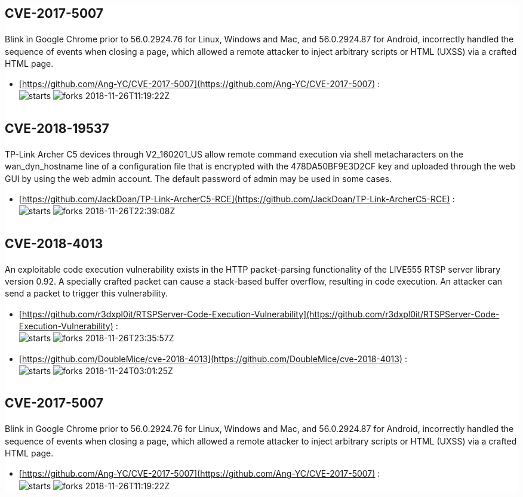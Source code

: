 ## CVE-2017-5007
 Blink in Google Chrome prior to 56.0.2924.76 for Linux, Windows and Mac, and 56.0.2924.87 for Android, incorrectly handled the sequence of events when closing a page, which allowed a remote attacker to inject arbitrary scripts or HTML (UXSS) via a crafted HTML page.

- [https://github.com/Ang-YC/CVE-2017-5007](https://github.com/Ang-YC/CVE-2017-5007) :  
![starts](https://img.shields.io/github/stars/Ang-YC/CVE-2017-5007.svg) 
![forks](https://img.shields.io/github/forks/Ang-YC/CVE-2017-5007.svg) 
2018-11-26T11:19:22Z

## CVE-2018-19537
 TP-Link Archer C5 devices through V2_160201_US allow remote command execution via shell metacharacters on the wan_dyn_hostname line of a configuration file that is encrypted with the 478DA50BF9E3D2CF key and uploaded through the web GUI by using the web admin account. The default password of admin may be used in some cases.

- [https://github.com/JackDoan/TP-Link-ArcherC5-RCE](https://github.com/JackDoan/TP-Link-ArcherC5-RCE) :  
![starts](https://img.shields.io/github/stars/JackDoan/TP-Link-ArcherC5-RCE.svg) 
![forks](https://img.shields.io/github/forks/JackDoan/TP-Link-ArcherC5-RCE.svg) 
2018-11-26T22:39:08Z

## CVE-2018-4013
 An exploitable code execution vulnerability exists in the HTTP packet-parsing functionality of the LIVE555 RTSP server library version 0.92. A specially crafted packet can cause a stack-based buffer overflow, resulting in code execution. An attacker can send a packet to trigger this vulnerability.

- [https://github.com/r3dxpl0it/RTSPServer-Code-Execution-Vulnerability](https://github.com/r3dxpl0it/RTSPServer-Code-Execution-Vulnerability) :  
![starts](https://img.shields.io/github/stars/r3dxpl0it/RTSPServer-Code-Execution-Vulnerability.svg) 
![forks](https://img.shields.io/github/forks/r3dxpl0it/RTSPServer-Code-Execution-Vulnerability.svg) 
2018-11-26T23:35:57Z

- [https://github.com/DoubleMice/cve-2018-4013](https://github.com/DoubleMice/cve-2018-4013) :  
![starts](https://img.shields.io/github/stars/DoubleMice/cve-2018-4013.svg) 
![forks](https://img.shields.io/github/forks/DoubleMice/cve-2018-4013.svg) 
2018-11-24T03:01:25Z

## CVE-2017-5007
 Blink in Google Chrome prior to 56.0.2924.76 for Linux, Windows and Mac, and 56.0.2924.87 for Android, incorrectly handled the sequence of events when closing a page, which allowed a remote attacker to inject arbitrary scripts or HTML (UXSS) via a crafted HTML page.

- [https://github.com/Ang-YC/CVE-2017-5007](https://github.com/Ang-YC/CVE-2017-5007) :  
![starts](https://img.shields.io/github/stars/Ang-YC/CVE-2017-5007.svg) 
![forks](https://img.shields.io/github/forks/Ang-YC/CVE-2017-5007.svg) 
2018-11-26T11:19:22Z
